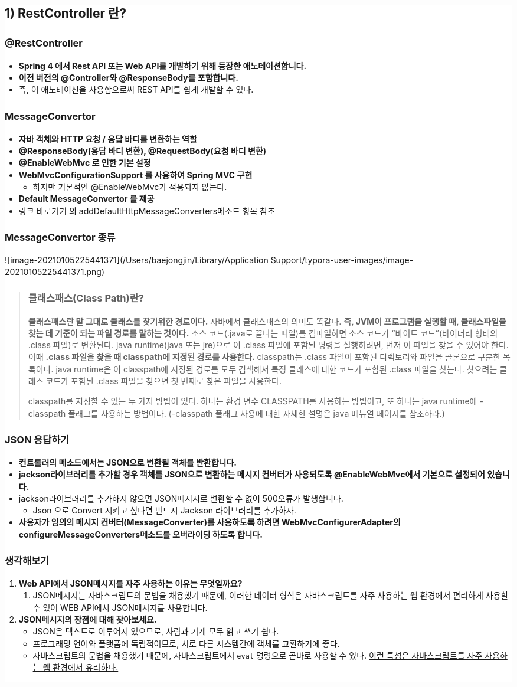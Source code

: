 ## 1) RestController 란?

### @RestController

- **Spring 4 에서 Rest API 또는 Web API를 개발하기 위해 등장한 애노테이션합니다.**
- **이전 버전의 @Controller와 @ResponseBody를 포함합니다.**
- 즉, 이 애노테이션을 사용함으로써 REST API를 쉽게 개발할 수 있다.



### **MessageConvertor**

- **자바 객체와 HTTP 요청 / 응답 바디를 변환하는 역할**
- **@ResponseBody(응답 바디 변환), @RequestBody(요청 바디 변환)**
- **@EnableWebMvc 로 인한 기본 설정**
- **WebMvcConfigurationSupport 를 사용하여 Spring MVC 구현**
  - 하지만 기본적인 @EnableWebMvc가 적용되지 않는다.
- **Default MessageConvertor 를 제공**
- [링크 바로가기](https://github.com/spring-projects/spring-framework/blob/master/spring-webmvc/src/main/java/org/springframework/web/servlet/config/annotation/WebMvcConfigurationSupport.java) 의 addDefaultHttpMessageConverters메소드 항목 참조



### MessageConvertor 종류

![image-20210105225441371](/Users/baejongjin/Library/Application Support/typora-user-images/image-20210105225441371.png)

> ### **클래스패스(Class Path)란?**
>
> **클래스패스란 말 그대로 클래스를 찾기위한 경로이다.** 자바에서 클래스패스의 의미도 똑같다. **즉, JVM이 프로그램을 실행할 때, 클래스파일을 찾는 데 기준이 되는 파일 경로를 말하는 것이다.** 소스 코드(.java로 끝나는 파일)를 컴파일하면 소스 코드가 “바이트 코드”(바이너리 형태의 .class 파일)로 변환된다. java runtime(java 또는 jre)으로 이 .class 파일에 포함된 명령을 실행하려면, 먼저 이 파일을 찾을 수 있어야 한다. 이때 **.class 파일을 찾을 때 classpath에 지정된 경로를 사용한다.** classpath는 .class 파일이 포함된 디렉토리와 파일을 콜론으로 구분한 목록이다. java runtime은 이 classpath에 지정된 경로를 모두 검색해서 특정 클래스에 대한 코드가 포함된 .class 파일을 찾는다. 찾으려는 클래스 코드가 포함된 .class 파일을 찾으면 첫 번째로 찾은 파일을 사용한다.
>
> classpath를 지정할 수 있는 두 가지 방법이 있다. 하나는 환경 변수 CLASSPATH를 사용하는 방법이고, 또 하나는 java runtime에 -classpath 플래그를 사용하는 방법이다. (-classpath 플래그 사용에 대한 자세한 설명은 java 메뉴얼 페이지를 참조하라.)

### JSON 응답하기

- **컨트롤러의 메소드에서는 JSON으로 변환될 객체를 반환합니다.**
- **jackson라이브러리를 추가할 경우 객체를 JSON으로 변환하는 메시지 컨버터가 사용되도록 @EnableWebMvc에서 기본으로 설정되어 있습니다.**
- jackson라이브러리를 추가하지 않으면 JSON메시지로 변환할 수 없어 500오류가 발생합니다.
  - Json 으로 Convert 시키고 싶다면 반드시 Jackson 라이브러리를 추가하자.
- **사용자가 임의의 메시지 컨버터(MessageConverter)를 사용하도록 하려면 WebMvcConfigurerAdapter의 configureMessageConverters메소드를 오버라이딩 하도록 합니다.**



### **생각해보기**

1. **Web API에서 JSON메시지를 자주 사용하는 이유는 무엇일까요?**
   1. JSON메시지는 자바스크립트의 문법을 채용했기 때문에, 이러한 데이터 형식은 자바스크립트를 자주 사용하는 웹 환경에서 편리하게 사용할 수 있어 WEB API에서 JSON메시지를 사용합니다.
2. **JSON메시지의 장점에 대해 찾아보세요.**
   - JSON은 텍스트로 이루어져 있으므로, 사람과 기계 모두 읽고 쓰기 쉽다.
   - 프로그래밍 언어와 플랫폼에 독립적이므로, 서로 다른 시스템간에 객체를 교환하기에 좋다.
   - 자바스크립트의 문법을 채용했기 때문에, 자바스크립트에서 `eval` 명령으로 곧바로 사용할 수 있다. <u>이런 특성은 자바스크립트를 자주 사용하는 웹 환경에서 유리하다.</u>

---